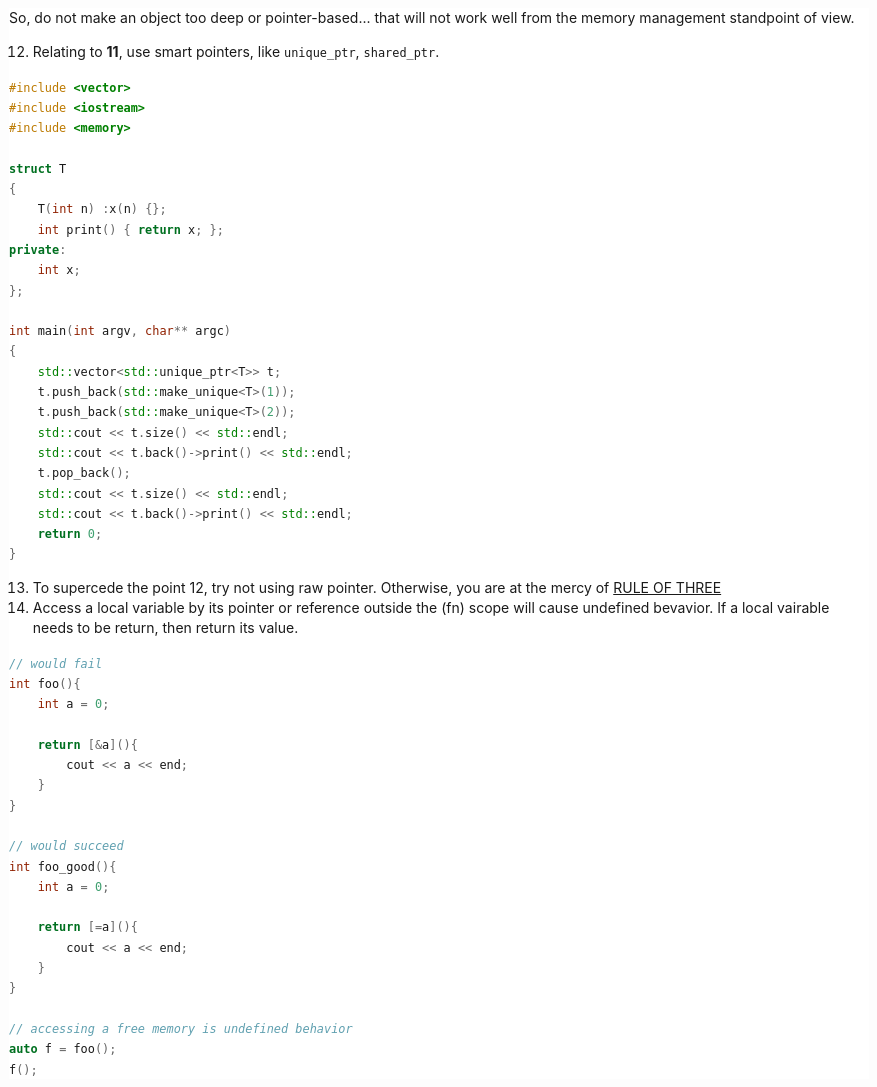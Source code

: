 So, do not make an object too deep or pointer-based... that will not work well from the memory management standpoint of view.

```cpp


```

12. Relating to **11**, use smart pointers, like `unique_ptr`, `shared_ptr`.

```cpp
#include <vector>
#include <iostream>
#include <memory>

struct T
{
    T(int n) :x(n) {};
    int print() { return x; };
private:
    int x;
};

int main(int argv, char** argc)
{
    std::vector<std::unique_ptr<T>> t;
    t.push_back(std::make_unique<T>(1));
    t.push_back(std::make_unique<T>(2));
    std::cout << t.size() << std::endl;
    std::cout << t.back()->print() << std::endl;
    t.pop_back();
    std::cout << t.size() << std::endl;
    std::cout << t.back()->print() << std::endl;
    return 0;
}

```

13. To supercede the point 12, try not using raw pointer. Otherwise, you are at the mercy of [RULE OF THREE](https://stackoverflow.com/questions/4172722/what-is-the-rule-of-three)
14. Access a local variable by its pointer or reference outside the (fn) scope will cause undefined bevavior. If a local vairable needs to be return, then return its value.

```cpp
// would fail
int foo(){
    int a = 0;

    return [&a](){
        cout << a << end;
    }
}

// would succeed
int foo_good(){
    int a = 0;

    return [=a](){
        cout << a << end;
    }
}

// accessing a free memory is undefined behavior
auto f = foo();
f();

```